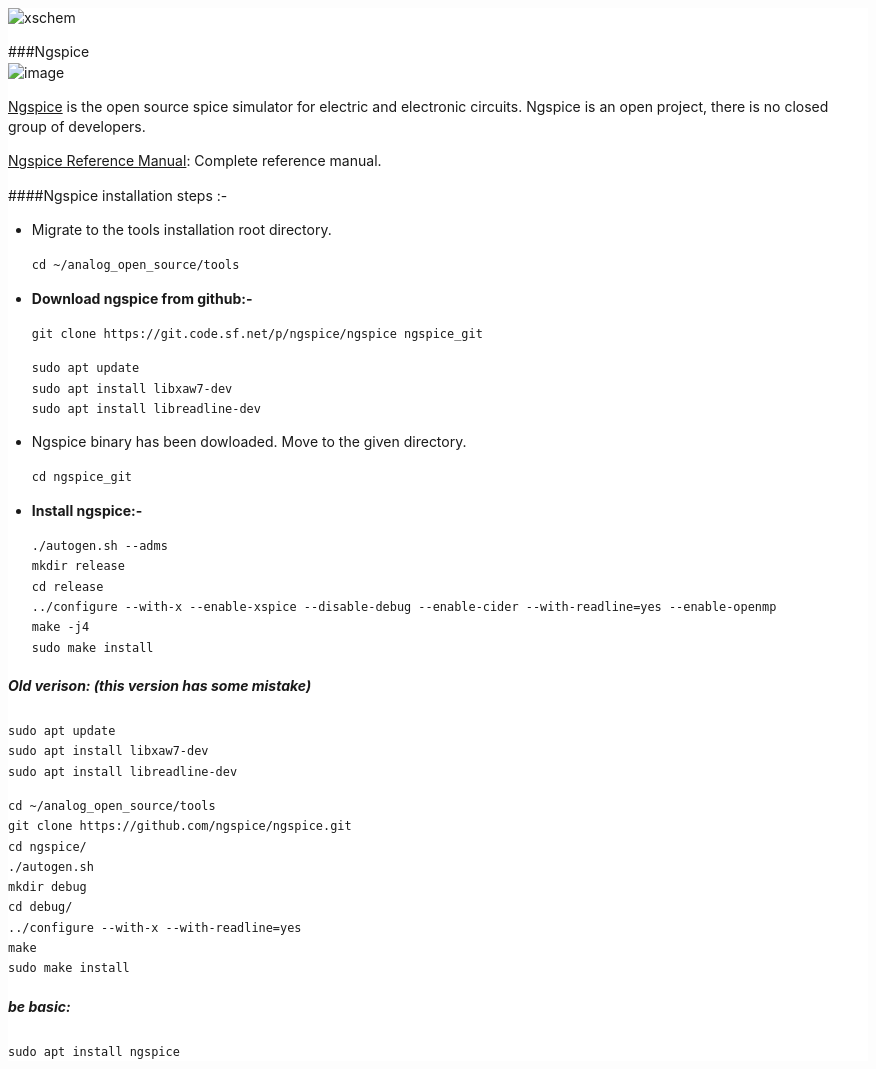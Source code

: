 ![xschem](image/1_xschem.png)   

###Ngspice  
![image](https://user-images.githubusercontent.com/49194847/138070431-d95ce371-db3b-43a1-8dbe-fa85bff53625.png)

[Ngspice](http://ngspice.sourceforge.net/devel.html) is the open source spice simulator for electric and electronic circuits. Ngspice is an open project, there is no closed group of developers.

[Ngspice Reference Manual](http://ngspice.sourceforge.net/docs/ngspice-manual.pdf): Complete reference manual.

####Ngspice installation steps :- 
- Migrate to the tools installation root directory.  
  ```  
  cd ~/analog_open_source/tools  
  ```  
 - **Download ngspice from github:-**  
   ```  
   git clone https://git.code.sf.net/p/ngspice/ngspice ngspice_git  
   ```
   ```
   sudo apt update
   sudo apt install libxaw7-dev
   sudo apt install libreadline-dev
   ```
 - Ngspice binary has been dowloaded. Move to the given directory.  
   ```  
   cd ngspice_git  
   ```  
 - **Install ngspice:-**  
   ```  
   ./autogen.sh --adms  
   mkdir release  
   cd release  
   ../configure --with-x --enable-xspice --disable-debug --enable-cider --with-readline=yes --enable-openmp	
   make -j4  
   sudo make install  
   ```
##### Old verison: (this version has some mistake)
   ```
   sudo apt update
   sudo apt install libxaw7-dev
   sudo apt install libreadline-dev
   ```
   ```
   cd ~/analog_open_source/tools
   git clone https://github.com/ngspice/ngspice.git
   cd ngspice/
   ./autogen.sh
   mkdir debug
   cd debug/
   ../configure --with-x --with-readline=yes
   make
   sudo make install
   ```
##### be basic: 
 ```
 sudo apt install ngspice
 ```
   